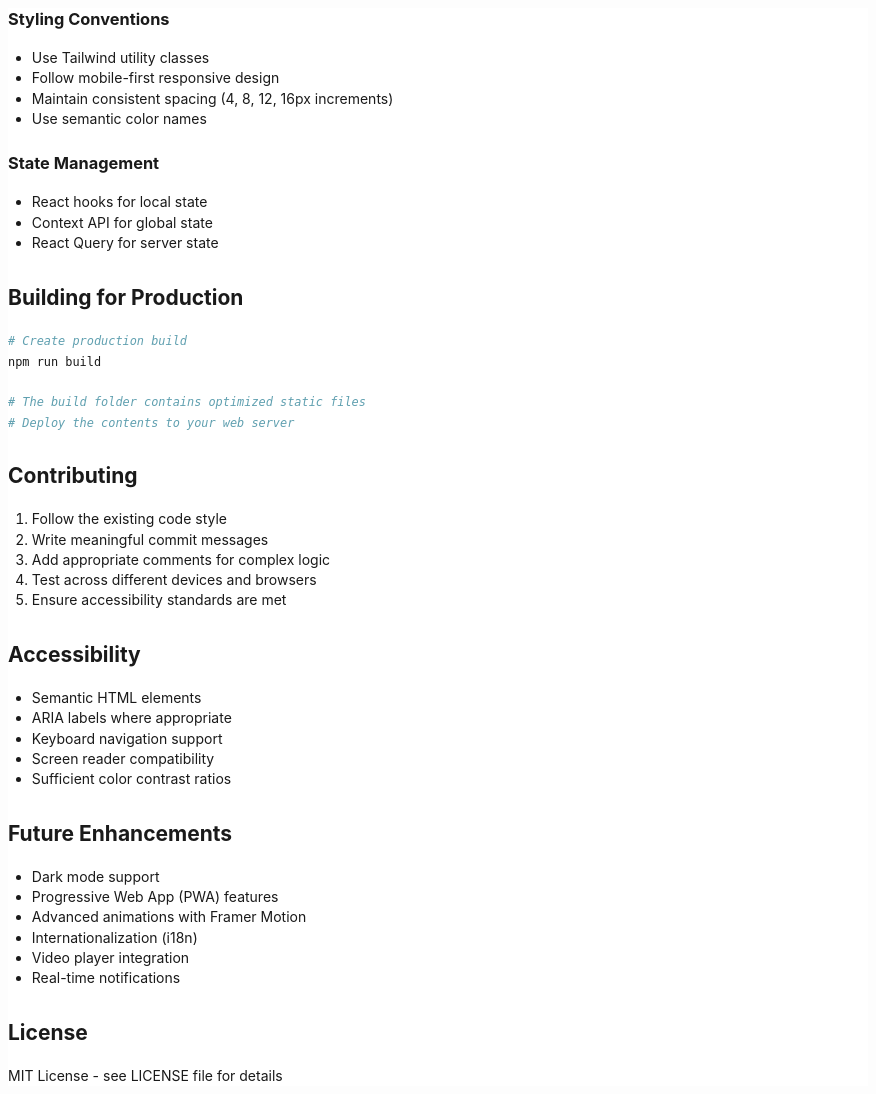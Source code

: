 ### Styling Conventions
- Use Tailwind utility classes
- Follow mobile-first responsive design
- Maintain consistent spacing (4, 8, 12, 16px increments)
- Use semantic color names

### State Management
- React hooks for local state
- Context API for global state
- React Query for server state

## Building for Production

```bash
# Create production build
npm run build

# The build folder contains optimized static files
# Deploy the contents to your web server
```

## Contributing

1. Follow the existing code style
2. Write meaningful commit messages
3. Add appropriate comments for complex logic
4. Test across different devices and browsers
5. Ensure accessibility standards are met

## Accessibility

- Semantic HTML elements
- ARIA labels where appropriate
- Keyboard navigation support
- Screen reader compatibility
- Sufficient color contrast ratios

## Future Enhancements

- Dark mode support
- Progressive Web App (PWA) features
- Advanced animations with Framer Motion
- Internationalization (i18n)
- Video player integration
- Real-time notifications

## License

MIT License - see LICENSE file for details
